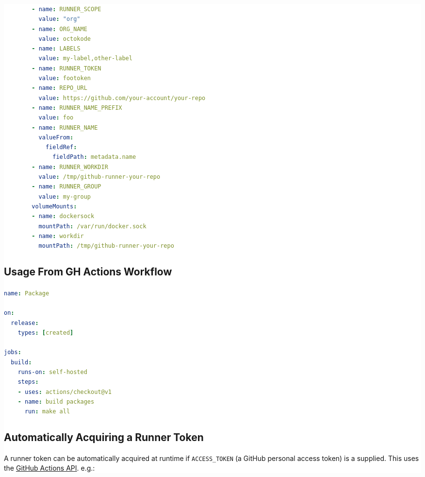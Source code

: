 ```yml
        - name: RUNNER_SCOPE
          value: "org"
        - name: ORG_NAME
          value: octokode
        - name: LABELS
          value: my-label,other-label
        - name: RUNNER_TOKEN
          value: footoken
        - name: REPO_URL
          value: https://github.com/your-account/your-repo
        - name: RUNNER_NAME_PREFIX
          value: foo
        - name: RUNNER_NAME
          valueFrom:
            fieldRef:
              fieldPath: metadata.name
        - name: RUNNER_WORKDIR
          value: /tmp/github-runner-your-repo
        - name: RUNNER_GROUP
          value: my-group
        volumeMounts:
        - name: dockersock
          mountPath: /var/run/docker.sock
        - name: workdir
          mountPath: /tmp/github-runner-your-repo
```

## Usage From GH Actions Workflow ##

```yml
name: Package

on:
  release:
    types: [created]

jobs:
  build:
    runs-on: self-hosted
    steps:
    - uses: actions/checkout@v1
    - name: build packages
      run: make all
```

## Automatically Acquiring a Runner Token  ##

A runner token can be automatically acquired at runtime if `ACCESS_TOKEN` (a GitHub personal access token) is a supplied. This uses the [GitHub Actions API](https://developer.github.com/v3/actions/self_hosted_runners/#create-a-registration-token). e.g.:
